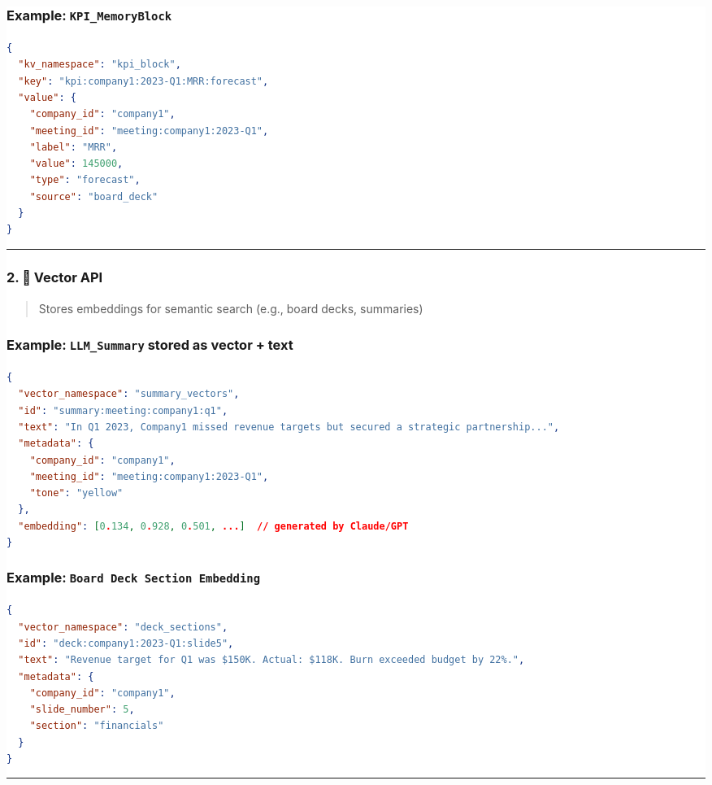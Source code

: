 ### Example: `KPI_MemoryBlock`

```json
{
  "kv_namespace": "kpi_block",
  "key": "kpi:company1:2023-Q1:MRR:forecast",
  "value": {
    "company_id": "company1",
    "meeting_id": "meeting:company1:2023-Q1",
    "label": "MRR",
    "value": 145000,
    "type": "forecast",
    "source": "board_deck"
  }
}

```

---

### 2. 🧠 **Vector API**

> Stores embeddings for semantic search (e.g., board decks, summaries)
> 

### Example: `LLM_Summary` stored as vector + text

```json
{
  "vector_namespace": "summary_vectors",
  "id": "summary:meeting:company1:q1",
  "text": "In Q1 2023, Company1 missed revenue targets but secured a strategic partnership...",
  "metadata": {
    "company_id": "company1",
    "meeting_id": "meeting:company1:2023-Q1",
    "tone": "yellow"
  },
  "embedding": [0.134, 0.928, 0.501, ...]  // generated by Claude/GPT
}

```

### Example: `Board Deck Section Embedding`

```json
{
  "vector_namespace": "deck_sections",
  "id": "deck:company1:2023-Q1:slide5",
  "text": "Revenue target for Q1 was $150K. Actual: $118K. Burn exceeded budget by 22%.",
  "metadata": {
    "company_id": "company1",
    "slide_number": 5,
    "section": "financials"
  }
}

```

---